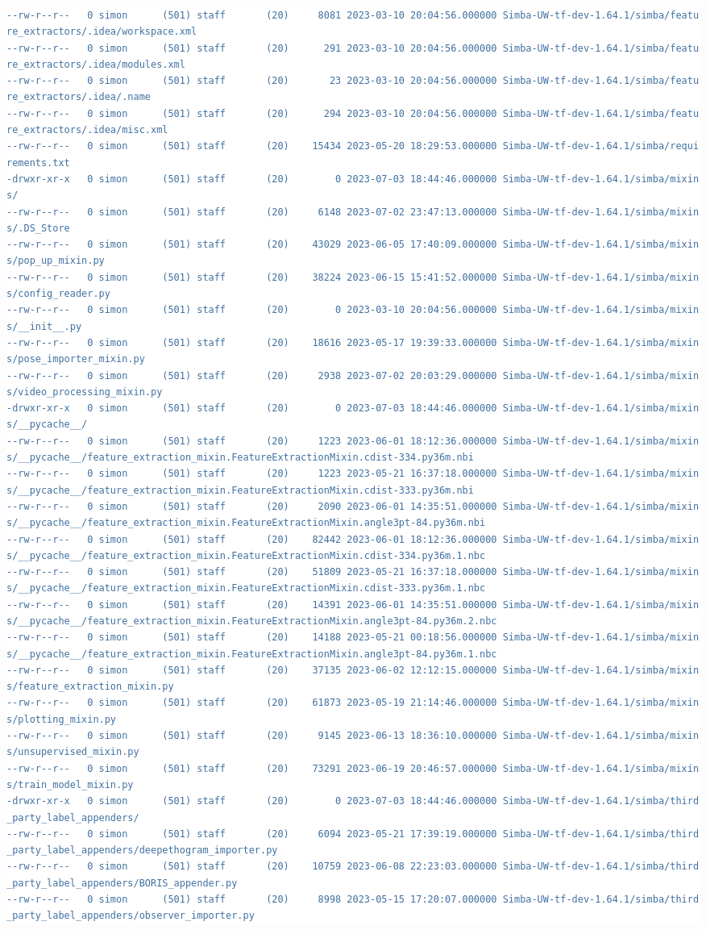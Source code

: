 ```diff
--rw-r--r--   0 simon      (501) staff       (20)     8081 2023-03-10 20:04:56.000000 Simba-UW-tf-dev-1.64.1/simba/feature_extractors/.idea/workspace.xml
--rw-r--r--   0 simon      (501) staff       (20)      291 2023-03-10 20:04:56.000000 Simba-UW-tf-dev-1.64.1/simba/feature_extractors/.idea/modules.xml
--rw-r--r--   0 simon      (501) staff       (20)       23 2023-03-10 20:04:56.000000 Simba-UW-tf-dev-1.64.1/simba/feature_extractors/.idea/.name
--rw-r--r--   0 simon      (501) staff       (20)      294 2023-03-10 20:04:56.000000 Simba-UW-tf-dev-1.64.1/simba/feature_extractors/.idea/misc.xml
--rw-r--r--   0 simon      (501) staff       (20)    15434 2023-05-20 18:29:53.000000 Simba-UW-tf-dev-1.64.1/simba/requirements.txt
-drwxr-xr-x   0 simon      (501) staff       (20)        0 2023-07-03 18:44:46.000000 Simba-UW-tf-dev-1.64.1/simba/mixins/
--rw-r--r--   0 simon      (501) staff       (20)     6148 2023-07-02 23:47:13.000000 Simba-UW-tf-dev-1.64.1/simba/mixins/.DS_Store
--rw-r--r--   0 simon      (501) staff       (20)    43029 2023-06-05 17:40:09.000000 Simba-UW-tf-dev-1.64.1/simba/mixins/pop_up_mixin.py
--rw-r--r--   0 simon      (501) staff       (20)    38224 2023-06-15 15:41:52.000000 Simba-UW-tf-dev-1.64.1/simba/mixins/config_reader.py
--rw-r--r--   0 simon      (501) staff       (20)        0 2023-03-10 20:04:56.000000 Simba-UW-tf-dev-1.64.1/simba/mixins/__init__.py
--rw-r--r--   0 simon      (501) staff       (20)    18616 2023-05-17 19:39:33.000000 Simba-UW-tf-dev-1.64.1/simba/mixins/pose_importer_mixin.py
--rw-r--r--   0 simon      (501) staff       (20)     2938 2023-07-02 20:03:29.000000 Simba-UW-tf-dev-1.64.1/simba/mixins/video_processing_mixin.py
-drwxr-xr-x   0 simon      (501) staff       (20)        0 2023-07-03 18:44:46.000000 Simba-UW-tf-dev-1.64.1/simba/mixins/__pycache__/
--rw-r--r--   0 simon      (501) staff       (20)     1223 2023-06-01 18:12:36.000000 Simba-UW-tf-dev-1.64.1/simba/mixins/__pycache__/feature_extraction_mixin.FeatureExtractionMixin.cdist-334.py36m.nbi
--rw-r--r--   0 simon      (501) staff       (20)     1223 2023-05-21 16:37:18.000000 Simba-UW-tf-dev-1.64.1/simba/mixins/__pycache__/feature_extraction_mixin.FeatureExtractionMixin.cdist-333.py36m.nbi
--rw-r--r--   0 simon      (501) staff       (20)     2090 2023-06-01 14:35:51.000000 Simba-UW-tf-dev-1.64.1/simba/mixins/__pycache__/feature_extraction_mixin.FeatureExtractionMixin.angle3pt-84.py36m.nbi
--rw-r--r--   0 simon      (501) staff       (20)    82442 2023-06-01 18:12:36.000000 Simba-UW-tf-dev-1.64.1/simba/mixins/__pycache__/feature_extraction_mixin.FeatureExtractionMixin.cdist-334.py36m.1.nbc
--rw-r--r--   0 simon      (501) staff       (20)    51809 2023-05-21 16:37:18.000000 Simba-UW-tf-dev-1.64.1/simba/mixins/__pycache__/feature_extraction_mixin.FeatureExtractionMixin.cdist-333.py36m.1.nbc
--rw-r--r--   0 simon      (501) staff       (20)    14391 2023-06-01 14:35:51.000000 Simba-UW-tf-dev-1.64.1/simba/mixins/__pycache__/feature_extraction_mixin.FeatureExtractionMixin.angle3pt-84.py36m.2.nbc
--rw-r--r--   0 simon      (501) staff       (20)    14188 2023-05-21 00:18:56.000000 Simba-UW-tf-dev-1.64.1/simba/mixins/__pycache__/feature_extraction_mixin.FeatureExtractionMixin.angle3pt-84.py36m.1.nbc
--rw-r--r--   0 simon      (501) staff       (20)    37135 2023-06-02 12:12:15.000000 Simba-UW-tf-dev-1.64.1/simba/mixins/feature_extraction_mixin.py
--rw-r--r--   0 simon      (501) staff       (20)    61873 2023-05-19 21:14:46.000000 Simba-UW-tf-dev-1.64.1/simba/mixins/plotting_mixin.py
--rw-r--r--   0 simon      (501) staff       (20)     9145 2023-06-13 18:36:10.000000 Simba-UW-tf-dev-1.64.1/simba/mixins/unsupervised_mixin.py
--rw-r--r--   0 simon      (501) staff       (20)    73291 2023-06-19 20:46:57.000000 Simba-UW-tf-dev-1.64.1/simba/mixins/train_model_mixin.py
-drwxr-xr-x   0 simon      (501) staff       (20)        0 2023-07-03 18:44:46.000000 Simba-UW-tf-dev-1.64.1/simba/third_party_label_appenders/
--rw-r--r--   0 simon      (501) staff       (20)     6094 2023-05-21 17:39:19.000000 Simba-UW-tf-dev-1.64.1/simba/third_party_label_appenders/deepethogram_importer.py
--rw-r--r--   0 simon      (501) staff       (20)    10759 2023-06-08 22:23:03.000000 Simba-UW-tf-dev-1.64.1/simba/third_party_label_appenders/BORIS_appender.py
--rw-r--r--   0 simon      (501) staff       (20)     8998 2023-05-15 17:20:07.000000 Simba-UW-tf-dev-1.64.1/simba/third_party_label_appenders/observer_importer.py
```